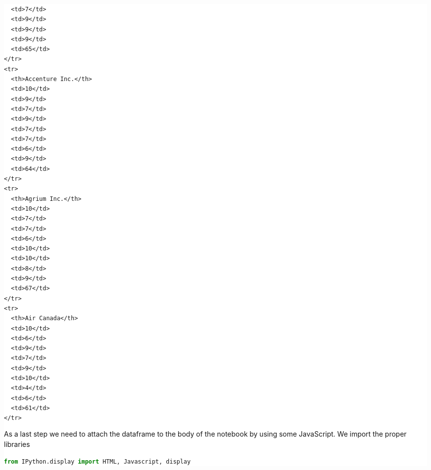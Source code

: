       <td>7</td>
      <td>9</td>
      <td>9</td>
      <td>9</td>
      <td>65</td>
    </tr>
    <tr>
      <th>Accenture Inc.</th>
      <td>10</td>
      <td>9</td>
      <td>7</td>
      <td>9</td>
      <td>7</td>
      <td>7</td>
      <td>6</td>
      <td>9</td>
      <td>64</td>
    </tr>
    <tr>
      <th>Agrium Inc.</th>
      <td>10</td>
      <td>7</td>
      <td>7</td>
      <td>6</td>
      <td>10</td>
      <td>10</td>
      <td>8</td>
      <td>9</td>
      <td>67</td>
    </tr>
    <tr>
      <th>Air Canada</th>
      <td>10</td>
      <td>6</td>
      <td>9</td>
      <td>7</td>
      <td>9</td>
      <td>10</td>
      <td>4</td>
      <td>6</td>
      <td>61</td>
    </tr>
  </tbody>
</table>
</div>

As a last step we need to attach the dataframe to the body of the notebook by using some JavaScript. We import the proper libraries

```python
from IPython.display import HTML, Javascript, display
```
